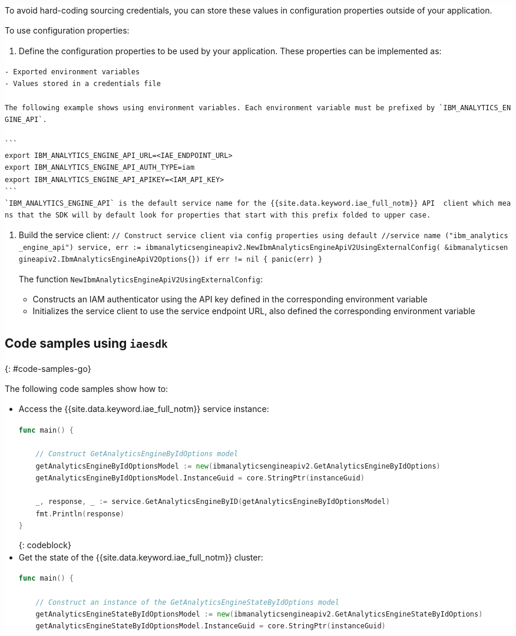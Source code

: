   To avoid hard-coding sourcing credentials, you can store these values in configuration properties outside of your application.

  To use configuration properties:

  1. Define the configuration properties to be used by your application. These properties can be implemented as:

    - Exported environment variables
    - Values stored in a credentials file

    The following example shows using environment variables. Each environment variable must be prefixed by `IBM_ANALYTICS_ENGINE_API`.

    ```
    export IBM_ANALYTICS_ENGINE_API_URL=<IAE_ENDPOINT_URL>
    export IBM_ANALYTICS_ENGINE_API_AUTH_TYPE=iam
    export IBM_ANALYTICS_ENGINE_API_APIKEY=<IAM_API_KEY>
    ```
    `IBM_ANALYTICS_ENGINE_API` is the default service name for the {{site.data.keyword.iae_full_notm}} API  client which means that the SDK will by default look for properties that start with this prefix folded to upper case.
  1. Build the service client:
    ```
    // Construct service client via config properties using default //service name ("ibm_analytics_engine_api")
    service, err := ibmanalyticsengineapiv2.NewIbmAnalyticsEngineApiV2UsingExternalConfig(
          &ibmanalyticsengineapiv2.IbmAnalyticsEngineApiV2Options{})
    if err != nil {
        panic(err)
    }
    ```

      The function `NewIbmAnalyticsEngineApiV2UsingExternalConfig`:

      - Constructs an IAM authenticator using the API key defined in the corresponding environment variable
      - Initializes the service client to use the service endpoint URL, also defined the corresponding environment variable

## Code samples using `iaesdk`
{: #code-samples-go}

The following code samples show how to:

- Access the {{site.data.keyword.iae_full_notm}} service instance:
  ```go
  func main() {

      // Construct GetAnalyticsEngineByIdOptions model
      getAnalyticsEngineByIdOptionsModel := new(ibmanalyticsengineapiv2.GetAnalyticsEngineByIdOptions)
      getAnalyticsEngineByIdOptionsModel.InstanceGuid = core.StringPtr(instanceGuid)

      _, response, _ := service.GetAnalyticsEngineByID(getAnalyticsEngineByIdOptionsModel)
      fmt.Println(response)
  }
  ```
  {: codeblock}
- Get the state of the {{site.data.keyword.iae_full_notm}} cluster:
  ```go
  func main() {

      // Construct an instance of the GetAnalyticsEngineStateByIdOptions model
      getAnalyticsEngineStateByIdOptionsModel := new(ibmanalyticsengineapiv2.GetAnalyticsEngineStateByIdOptions)
      getAnalyticsEngineStateByIdOptionsModel.InstanceGuid = core.StringPtr(instanceGuid)

  ```
